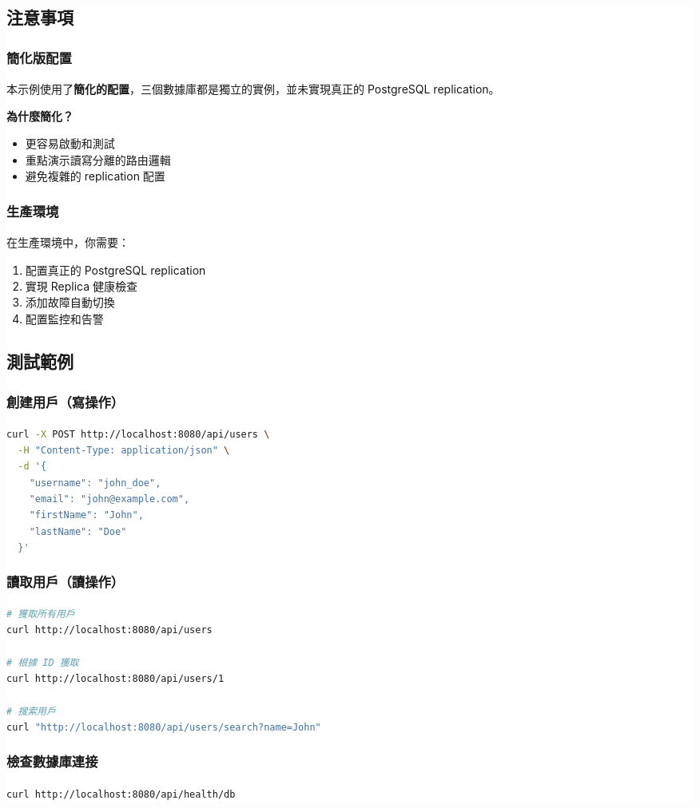## 注意事項

### 簡化版配置

本示例使用了**簡化的配置**，三個數據庫都是獨立的實例，並未實現真正的 PostgreSQL replication。

**為什麼簡化？**
- 更容易啟動和測試
- 重點演示讀寫分離的路由邏輯
- 避免複雜的 replication 配置

### 生產環境

在生產環境中，你需要：
1. 配置真正的 PostgreSQL replication
2. 實現 Replica 健康檢查
3. 添加故障自動切換
4. 配置監控和告警

## 測試範例

### 創建用戶（寫操作）

```bash
curl -X POST http://localhost:8080/api/users \
  -H "Content-Type: application/json" \
  -d '{
    "username": "john_doe",
    "email": "john@example.com",
    "firstName": "John",
    "lastName": "Doe"
  }'
```

### 讀取用戶（讀操作）

```bash
# 獲取所有用戶
curl http://localhost:8080/api/users

# 根據 ID 獲取
curl http://localhost:8080/api/users/1

# 搜索用戶
curl "http://localhost:8080/api/users/search?name=John"
```

### 檢查數據庫連接

```bash
curl http://localhost:8080/api/health/db
```
